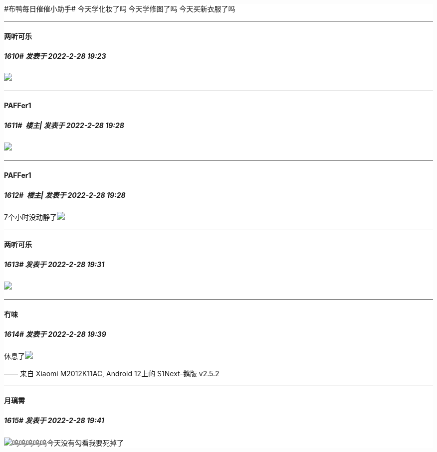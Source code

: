 #布鸭每日催催小助手# 
今天学化妆了吗 
今天学修图了吗 
今天买新衣服了吗



*****

####  两听可乐  
##### 1610#       发表于 2022-2-28 19:23

<img src="https://static.saraba1st.com/image/smiley/face2017/194.png" referrerpolicy="no-referrer">

*****

####  PAFFer1  
##### 1611#         楼主| 发表于 2022-2-28 19:28

<img src="https://static.saraba1st.com/image/smiley/face2017/125.png" referrerpolicy="no-referrer">

*****

####  PAFFer1  
##### 1612#         楼主| 发表于 2022-2-28 19:28

7个小时没动静了<img src="https://static.saraba1st.com/image/smiley/face2017/097.png" referrerpolicy="no-referrer">

*****

####  两听可乐  
##### 1613#       发表于 2022-2-28 19:31

<img src="https://static.saraba1st.com/image/smiley/face2017/210.gif" referrerpolicy="no-referrer">

*****

####  冇味  
##### 1614#       发表于 2022-2-28 19:39

休息了<img src="https://static.saraba1st.com/image/smiley/face2017/139.png" referrerpolicy="no-referrer">

—— 来自 Xiaomi M2012K11AC, Android 12上的 [S1Next-鹅版](https://github.com/ykrank/S1-Next/releases) v2.5.2



*****

####  月璃霄  
##### 1615#       发表于 2022-2-28 19:41

<img src="https://static.saraba1st.com/image/smiley/face2017/139.png" referrerpolicy="no-referrer">呜呜呜呜呜今天没有勾看我要死掉了
